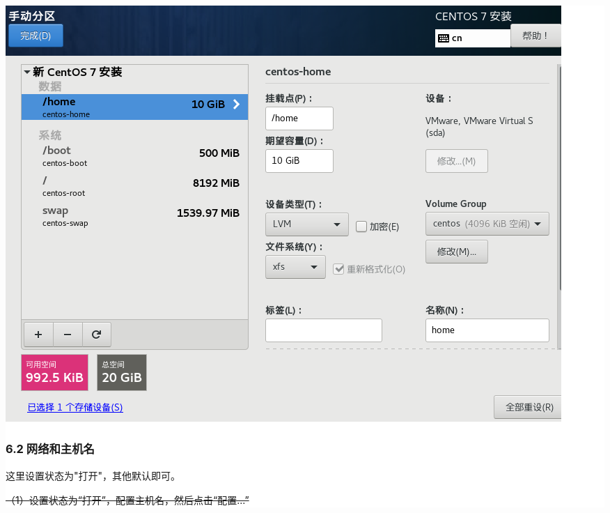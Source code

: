 ![1546866234163](images/1546866234163.png)









### 6.2 网络和主机名

这里设置状态为"打开"，其他默认即可。

~~（1）设置状态为“打开”，配置主机名，然后点击“配置...”~~
